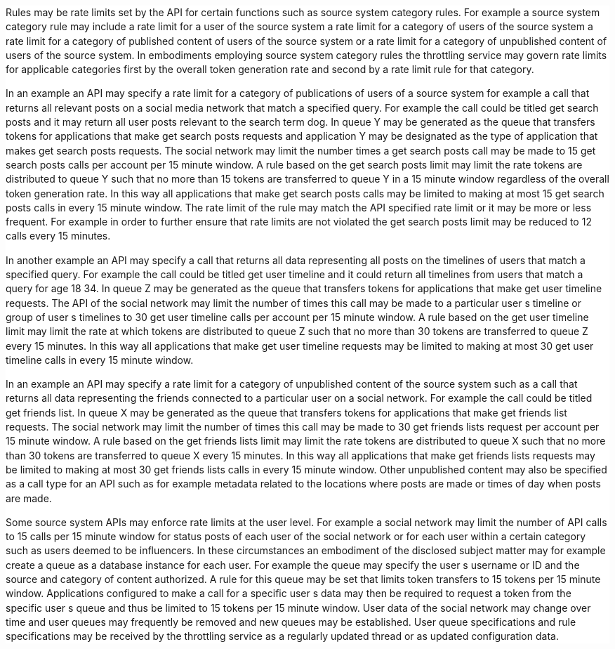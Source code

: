 Rules may be rate limits set by the API for certain functions such as source system category rules. For example a source system category rule may include a rate limit for a user of the source system a rate limit for a category of users of the source system a rate limit for a category of published content of users of the source system or a rate limit for a category of unpublished content of users of the source system. In embodiments employing source system category rules the throttling service may govern rate limits for applicable categories first by the overall token generation rate and second by a rate limit rule for that category.

In an example an API may specify a rate limit for a category of publications of users of a source system for example a call that returns all relevant posts on a social media network that match a specified query. For example the call could be titled get search posts and it may return all user posts relevant to the search term dog. In queue Y may be generated as the queue that transfers tokens for applications that make get search posts requests and application Y may be designated as the type of application that makes get search posts requests. The social network may limit the number times a get search posts call may be made to 15 get search posts calls per account per 15 minute window. A rule based on the get search posts limit may limit the rate tokens are distributed to queue Y such that no more than 15 tokens are transferred to queue Y in a 15 minute window regardless of the overall token generation rate. In this way all applications that make get search posts calls may be limited to making at most 15 get search posts calls in every 15 minute window. The rate limit of the rule may match the API specified rate limit or it may be more or less frequent. For example in order to further ensure that rate limits are not violated the get search posts limit may be reduced to 12 calls every 15 minutes.

In another example an API may specify a call that returns all data representing all posts on the timelines of users that match a specified query. For example the call could be titled get user timeline and it could return all timelines from users that match a query for age 18 34. In queue Z may be generated as the queue that transfers tokens for applications that make get user timeline requests. The API of the social network may limit the number of times this call may be made to a particular user s timeline or group of user s timelines to 30 get user timeline calls per account per 15 minute window. A rule based on the get user timeline limit may limit the rate at which tokens are distributed to queue Z such that no more than 30 tokens are transferred to queue Z every 15 minutes. In this way all applications that make get user timeline requests may be limited to making at most 30 get user timeline calls in every 15 minute window.

In an example an API may specify a rate limit for a category of unpublished content of the source system such as a call that returns all data representing the friends connected to a particular user on a social network. For example the call could be titled get friends list. In queue X may be generated as the queue that transfers tokens for applications that make get friends list requests. The social network may limit the number of times this call may be made to 30 get friends lists request per account per 15 minute window. A rule based on the get friends lists limit may limit the rate tokens are distributed to queue X such that no more than 30 tokens are transferred to queue X every 15 minutes. In this way all applications that make get friends lists requests may be limited to making at most 30 get friends lists calls in every 15 minute window. Other unpublished content may also be specified as a call type for an API such as for example metadata related to the locations where posts are made or times of day when posts are made.

Some source system APIs may enforce rate limits at the user level. For example a social network may limit the number of API calls to 15 calls per 15 minute window for status posts of each user of the social network or for each user within a certain category such as users deemed to be influencers. In these circumstances an embodiment of the disclosed subject matter may for example create a queue as a database instance for each user. For example the queue may specify the user s username or ID and the source and category of content authorized. A rule for this queue may be set that limits token transfers to 15 tokens per 15 minute window. Applications configured to make a call for a specific user s data may then be required to request a token from the specific user s queue and thus be limited to 15 tokens per 15 minute window. User data of the social network may change over time and user queues may frequently be removed and new queues may be established. User queue specifications and rule specifications may be received by the throttling service as a regularly updated thread or as updated configuration data.
